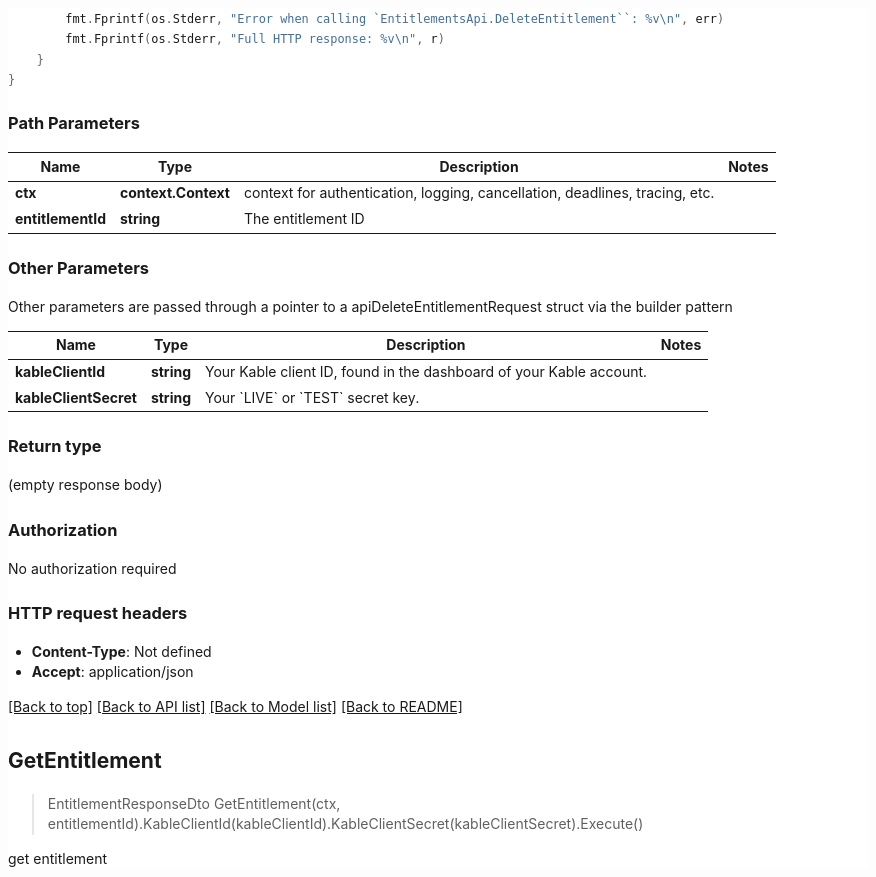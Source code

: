 ```go
        fmt.Fprintf(os.Stderr, "Error when calling `EntitlementsApi.DeleteEntitlement``: %v\n", err)
        fmt.Fprintf(os.Stderr, "Full HTTP response: %v\n", r)
    }
}
```

### Path Parameters


Name | Type | Description  | Notes
------------- | ------------- | ------------- | -------------
**ctx** | **context.Context** | context for authentication, logging, cancellation, deadlines, tracing, etc.
**entitlementId** | **string** | The entitlement ID | 

### Other Parameters

Other parameters are passed through a pointer to a apiDeleteEntitlementRequest struct via the builder pattern


Name | Type | Description  | Notes
------------- | ------------- | ------------- | -------------
 **kableClientId** | **string** | Your Kable client ID, found in the dashboard of your Kable account. | 
 **kableClientSecret** | **string** | Your &#x60;LIVE&#x60; or &#x60;TEST&#x60; secret key. | 


### Return type

 (empty response body)

### Authorization

No authorization required

### HTTP request headers

- **Content-Type**: Not defined
- **Accept**: application/json

[[Back to top]](#) [[Back to API list]](../README.md#documentation-for-api-endpoints)
[[Back to Model list]](../README.md#documentation-for-models)
[[Back to README]](../README.md)


## GetEntitlement

> EntitlementResponseDto GetEntitlement(ctx, entitlementId).KableClientId(kableClientId).KableClientSecret(kableClientSecret).Execute()

get entitlement

